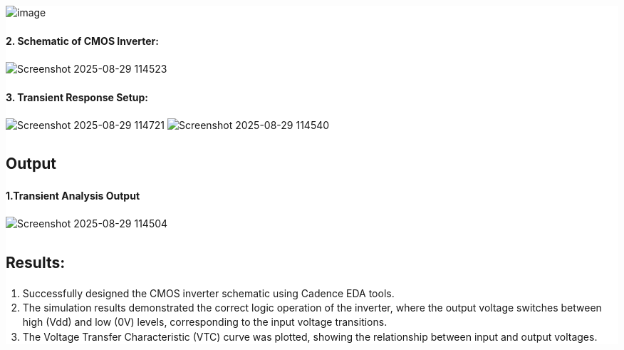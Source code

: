 ![image](https://github.com/user-attachments/assets/e3e06487-52b2-4b56-9dcd-03c5c9394a4c)


#### 2. Schematic of CMOS Inverter:

   <img width="1920" height="1200" alt="Screenshot 2025-08-29 114523" src="https://github.com/user-attachments/assets/f3f7ad7d-63e7-42c2-9e41-48fc863f5a6d" />


#### 3. Transient Response Setup:

<img width="606" height="706" alt="Screenshot 2025-08-29 114721" src="https://github.com/user-attachments/assets/aefb47a5-a219-4dd4-b783-108f058bcc6e" />


<img width="1920" height="1200" alt="Screenshot 2025-08-29 114540" src="https://github.com/user-attachments/assets/672f3b82-5833-41ba-9535-99acf107f941" />





## Output
#### 1.Transient Analysis Output

  <img width="1920" height="1200" alt="Screenshot 2025-08-29 114504" src="https://github.com/user-attachments/assets/511926b5-a4fb-4d8a-a323-c87be1eef7bd" />



## Results:

1.	Successfully designed the CMOS inverter schematic using Cadence EDA tools.
2.	The simulation results demonstrated the correct logic operation of the inverter, where the output voltage switches between high (Vdd) and low (0V) levels, corresponding to the input voltage transitions.
3.	The Voltage Transfer Characteristic (VTC) curve was plotted, showing the relationship between input and output voltages.











